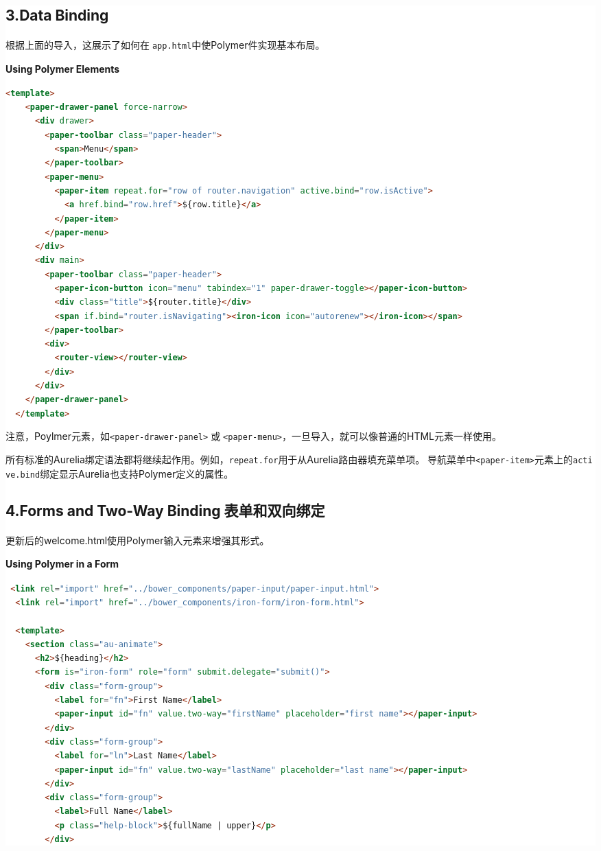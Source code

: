   
## 3.Data Binding

根据上面的导入，这展示了如何在 `app.html`中使Polymer件实现基本布局。

**Using Polymer Elements**

``` HTML
<template>
    <paper-drawer-panel force-narrow>
      <div drawer>
        <paper-toolbar class="paper-header">
          <span>Menu</span>
        </paper-toolbar>
        <paper-menu>
          <paper-item repeat.for="row of router.navigation" active.bind="row.isActive">
            <a href.bind="row.href">${row.title}</a>
          </paper-item>
        </paper-menu>
      </div>
      <div main>
        <paper-toolbar class="paper-header">
          <paper-icon-button icon="menu" tabindex="1" paper-drawer-toggle></paper-icon-button>
          <div class="title">${router.title}</div>
          <span if.bind="router.isNavigating"><iron-icon icon="autorenew"></iron-icon></span>
        </paper-toolbar>
        <div>
          <router-view></router-view>
        </div>
      </div>
    </paper-drawer-panel>
  </template>
```

  
注意，Poylmer元素，如`<paper-drawer-panel>` 或 `<paper-menu>`，一旦导入，就可以像普通的HTML元素一样使用。


所有标准的Aurelia绑定语法都将继续起作用。例如，`repeat.for`用于从Aurelia路由器填充菜单项。
导航菜单中`<paper-item>`元素上的`active.bind`绑定显示Aurelia也支持Polymer定义的属性。

## 4.Forms and Two-Way Binding 表单和双向绑定

更新后的welcome.html使用Polymer输入元素来增强其形式。

**Using Polymer in a Form**

``` HTML
 <link rel="import" href="../bower_components/paper-input/paper-input.html">
  <link rel="import" href="../bower_components/iron-form/iron-form.html">
  
  <template>
    <section class="au-animate">
      <h2>${heading}</h2>
      <form is="iron-form" role="form" submit.delegate="submit()">
        <div class="form-group">
          <label for="fn">First Name</label>
          <paper-input id="fn" value.two-way="firstName" placeholder="first name"></paper-input>
        </div>
        <div class="form-group">
          <label for="ln">Last Name</label>
          <paper-input id="fn" value.two-way="lastName" placeholder="last name"></paper-input>
        </div>
        <div class="form-group">
          <label>Full Name</label>
          <p class="help-block">${fullName | upper}</p>
        </div>
```